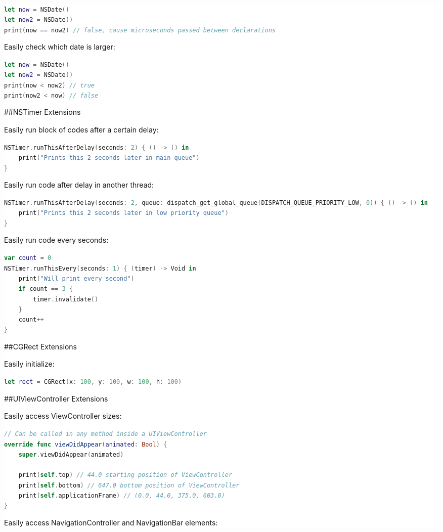 ``` swift
let now = NSDate()
let now2 = NSDate()
print(now == now2) // false, cause microseconds passed between declarations
```
Easily check which date is larger:

``` swift
let now = NSDate()
let now2 = NSDate()
print(now < now2) // true
print(now2 < now) // false  
```
##NSTimer Extensions

Easily run block of codes after a certain delay:

``` swift
NSTimer.runThisAfterDelay(seconds: 2) { () -> () in
    print("Prints this 2 seconds later in main queue")
}

```
Easily run code after delay in another thread:

``` swift
NSTimer.runThisAfterDelay(seconds: 2, queue: dispatch_get_global_queue(DISPATCH_QUEUE_PRIORITY_LOW, 0)) { () -> () in
    print("Prints this 2 seconds later in low priority queue")
}
```
Easily run code every seconds:

``` swift
var count = 0
NSTimer.runThisEvery(seconds: 1) { (timer) -> Void in
    print("Will print every second")
    if count == 3 {
        timer.invalidate()
    }
    count++
}
```

##CGRect Extensions

Easily initialize:

``` swift
let rect = CGRect(x: 100, y: 100, w: 100, h: 100)
```

##UIViewController Extensions

Easily access ViewController sizes:

``` swift
// Can be called in any method inside a UIViewController
override func viewDidAppear(animated: Bool) {
	super.viewDidAppear(animated)

	print(self.top) // 44.0 starting position of ViewController
	print(self.bottom) // 647.0 bottom position of ViewController
	print(self.applicationFrame) // (0.0, 44.0, 375.0, 603.0)
}
```
Easily access NavigationController and NavigationBar elements:
